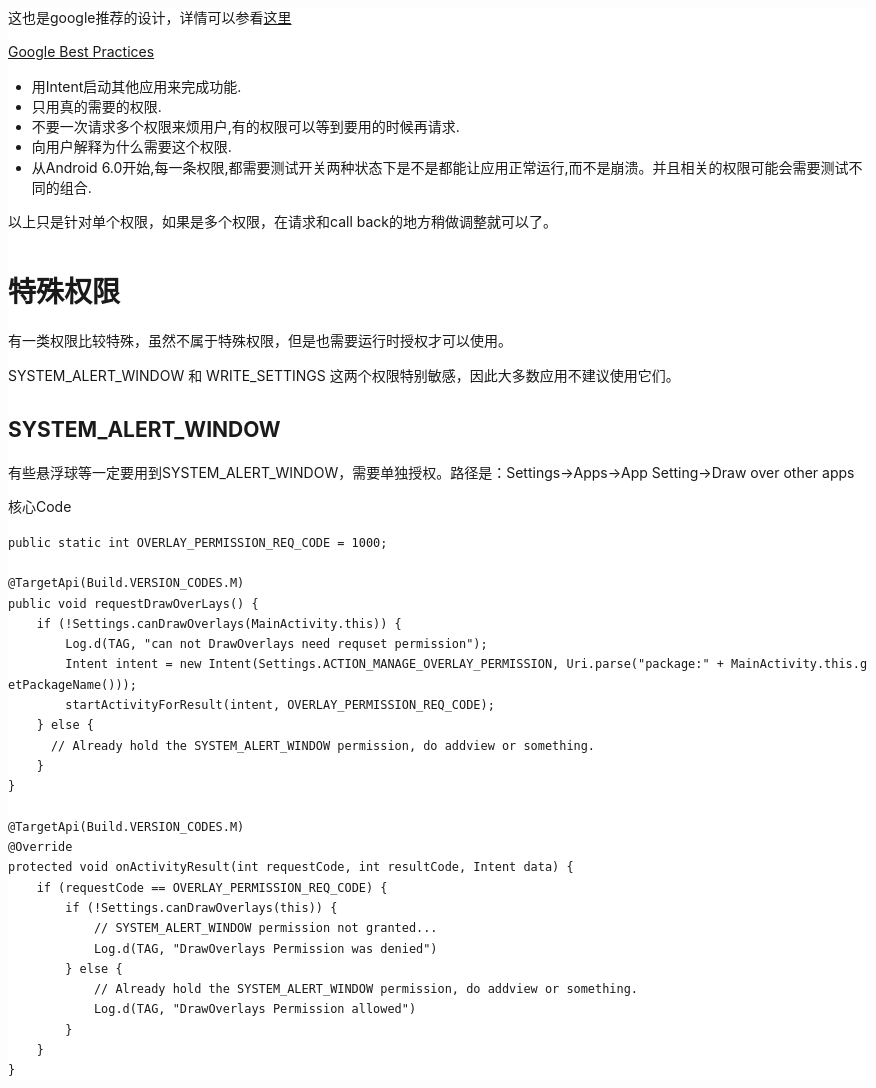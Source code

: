      

这也是google推荐的设计，详情可以参看[这里](https://material.io/guidelines/patterns/permissions.html#permissions-denied-permissions)

[Google Best Practices](https://developer.android.com/training/permissions/best-practices.html)

- 用Intent启动其他应用来完成功能.
- 只用真的需要的权限.
- 不要一次请求多个权限来烦用户,有的权限可以等到要用的时候再请求.
- 向用户解释为什么需要这个权限.
- 从Android 6.0开始,每一条权限,都需要测试开关两种状态下是不是都能让应用正常运行,而不是崩溃。并且相关的权限可能会需要测试不同的组合.

以上只是针对单个权限，如果是多个权限，在请求和call back的地方稍做调整就可以了。

# 特殊权限

有一类权限比较特殊，虽然不属于特殊权限，但是也需要运行时授权才可以使用。

SYSTEM_ALERT_WINDOW 和 WRITE_SETTINGS 这两个权限特别敏感，因此大多数应用不建议使用它们。

## SYSTEM_ALERT_WINDOW

有些悬浮球等一定要用到SYSTEM_ALERT_WINDOW，需要单独授权。路径是：Settings->Apps->App Setting->Draw over other apps

核心Code

    public static int OVERLAY_PERMISSION_REQ_CODE = 1000;
    
    @TargetApi(Build.VERSION_CODES.M)
    public void requestDrawOverLays() {
        if (!Settings.canDrawOverlays(MainActivity.this)) {
            Log.d(TAG, "can not DrawOverlays need requset permission");
            Intent intent = new Intent(Settings.ACTION_MANAGE_OVERLAY_PERMISSION, Uri.parse("package:" + MainActivity.this.getPackageName()));
            startActivityForResult(intent, OVERLAY_PERMISSION_REQ_CODE);
        } else {
          // Already hold the SYSTEM_ALERT_WINDOW permission, do addview or something.
        }
    }
    
    @TargetApi(Build.VERSION_CODES.M)
    @Override
    protected void onActivityResult(int requestCode, int resultCode, Intent data) {
        if (requestCode == OVERLAY_PERMISSION_REQ_CODE) {
            if (!Settings.canDrawOverlays(this)) {
                // SYSTEM_ALERT_WINDOW permission not granted...
                Log.d(TAG, "DrawOverlays Permission was denied")
            } else {
                // Already hold the SYSTEM_ALERT_WINDOW permission, do addview or something.
                Log.d(TAG, "DrawOverlays Permission allowed")
            }
        }
    }
    